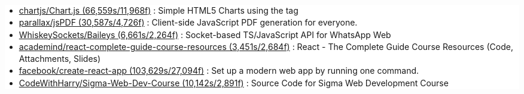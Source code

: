 * [chartjs/Chart.js (66,559s/11,968f)](https://github.com/chartjs/Chart.js) : Simple HTML5 Charts using the <canvas> tag
* [parallax/jsPDF (30,587s/4,726f)](https://github.com/parallax/jsPDF) : Client-side JavaScript PDF generation for everyone.
* [WhiskeySockets/Baileys (6,661s/2,264f)](https://github.com/WhiskeySockets/Baileys) : Socket-based TS/JavaScript API for WhatsApp Web
* [academind/react-complete-guide-course-resources (3,451s/2,684f)](https://github.com/academind/react-complete-guide-course-resources) : React - The Complete Guide Course Resources (Code, Attachments, Slides)
* [facebook/create-react-app (103,629s/27,094f)](https://github.com/facebook/create-react-app) : Set up a modern web app by running one command.
* [CodeWithHarry/Sigma-Web-Dev-Course (10,142s/2,891f)](https://github.com/CodeWithHarry/Sigma-Web-Dev-Course) : Source Code for Sigma Web Development Course

